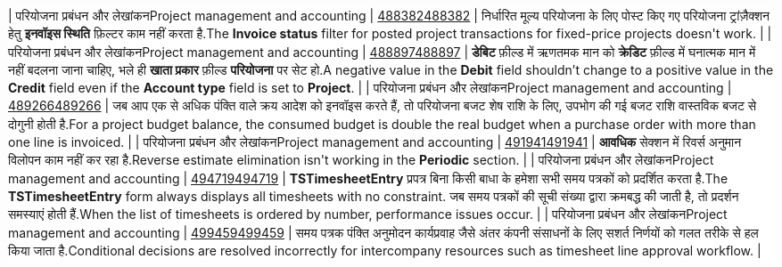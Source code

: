 | <span data-ttu-id="7f1e1-242">परियोजना प्रबंधन और लेखांकन</span><span class="sxs-lookup"><span data-stu-id="7f1e1-242">Project management and accounting</span></span>   | [<span data-ttu-id="7f1e1-243">488382</span><span class="sxs-lookup"><span data-stu-id="7f1e1-243">488382</span></span>](https://fix.lcs.dynamics.com/Issue/Details/?bugId=488382) | <span data-ttu-id="7f1e1-244">निर्धारित मूल्य परियोजना के लिए पोस्ट किए गए परियोजना ट्रांज़ैक्शन हेतु **इनवॉइस स्थिति** फ़िल्टर काम नहीं करता है.</span><span class="sxs-lookup"><span data-stu-id="7f1e1-244">The **Invoice status** filter for posted project transactions for fixed-price projects doesn't work.</span></span>                                                                                                                                                         |
| <span data-ttu-id="7f1e1-245">परियोजना प्रबंधन और लेखांकन</span><span class="sxs-lookup"><span data-stu-id="7f1e1-245">Project management and accounting</span></span>   | [<span data-ttu-id="7f1e1-246">488897</span><span class="sxs-lookup"><span data-stu-id="7f1e1-246">488897</span></span>](https://fix.lcs.dynamics.com/Issue/Details/?bugId=488897) | <span data-ttu-id="7f1e1-247">**डेबिट** फ़ील्ड में ऋणतमक मान को **क्रेडिट** फ़ील्ड में घनात्मक मान में नहीं बदलना जाना चाहिए, भले ही **खाता प्रकार** फ़ील्ड **परियोजना** पर सेट हो.</span><span class="sxs-lookup"><span data-stu-id="7f1e1-247">A negative value in the **Debit** field shouldn’t change to a positive value in the **Credit** field even if the **Account type** field is set to **Project**.</span></span>                                                                                                                                         |
| <span data-ttu-id="7f1e1-248">परियोजना प्रबंधन और लेखांकन</span><span class="sxs-lookup"><span data-stu-id="7f1e1-248">Project management and accounting</span></span>   | [<span data-ttu-id="7f1e1-249">489266</span><span class="sxs-lookup"><span data-stu-id="7f1e1-249">489266</span></span>](https://fix.lcs.dynamics.com/Issue/Details/?bugId=489266) | <span data-ttu-id="7f1e1-250">जब आप एक से अधिक पंक्ति वाले क्रय आदेश को इनवॉइस करते हैं, तो परियोजना बजट शेष राशि के लिए, उपभोग की गई बजट राशि वास्तविक बजट से दोगुनी होती है.</span><span class="sxs-lookup"><span data-stu-id="7f1e1-250">For a project budget balance, the consumed budget is double the real budget when a purchase order with more than one line is invoiced.</span></span>                                                                                                                            |
| <span data-ttu-id="7f1e1-251">परियोजना प्रबंधन और लेखांकन</span><span class="sxs-lookup"><span data-stu-id="7f1e1-251">Project management and accounting</span></span>   | [<span data-ttu-id="7f1e1-252">491941</span><span class="sxs-lookup"><span data-stu-id="7f1e1-252">491941</span></span>](https://fix.lcs.dynamics.com/Issue/Details/?bugId=491941) | <span data-ttu-id="7f1e1-253">**आवधिक** सेक्शन में रिवर्स अनुमान विलोपन काम नहीं कर रहा है.</span><span class="sxs-lookup"><span data-stu-id="7f1e1-253">Reverse estimate elimination isn't working in the **Periodic** section.</span></span>                                                                                                                                                                                                        |
| <span data-ttu-id="7f1e1-254">परियोजना प्रबंधन और लेखांकन</span><span class="sxs-lookup"><span data-stu-id="7f1e1-254">Project management and accounting</span></span>   | [<span data-ttu-id="7f1e1-255">494719</span><span class="sxs-lookup"><span data-stu-id="7f1e1-255">494719</span></span>](https://fix.lcs.dynamics.com/Issue/Details/?bugId=494719) | <span data-ttu-id="7f1e1-256">**TSTimesheetEntry** प्रपत्र बिना किसी बाधा के हमेशा सभी समय पत्रकों को प्रदर्शित करता है.</span><span class="sxs-lookup"><span data-stu-id="7f1e1-256">The **TSTimesheetEntry** form always displays all timesheets with no constraint.</span></span> <span data-ttu-id="7f1e1-257">जब समय पत्रकों की सूची संख्या द्वारा क्रमबद्ध की जाती है, तो प्रदर्शन समस्याएं होती हैं.</span><span class="sxs-lookup"><span data-stu-id="7f1e1-257">When the list of timesheets is ordered by number, performance issues occur.</span></span>                                                                                                                                 |
| <span data-ttu-id="7f1e1-258">परियोजना प्रबंधन और लेखांकन</span><span class="sxs-lookup"><span data-stu-id="7f1e1-258">Project management and accounting</span></span>   | [<span data-ttu-id="7f1e1-259">499459</span><span class="sxs-lookup"><span data-stu-id="7f1e1-259">499459</span></span>](https://fix.lcs.dynamics.com/Issue/Details/?bugId=499459) | <span data-ttu-id="7f1e1-260">समय पत्रक पंक्ति अनुमोदन कार्यप्रवाह जैसे अंतर कंपनी संसाधनों के लिए सशर्त निर्णयों को गलत तरीके से हल किया जाता है.</span><span class="sxs-lookup"><span data-stu-id="7f1e1-260">Conditional decisions are resolved incorrectly for intercompany resources such as timesheet line approval workflow.</span></span>                                                                                                                                                      |